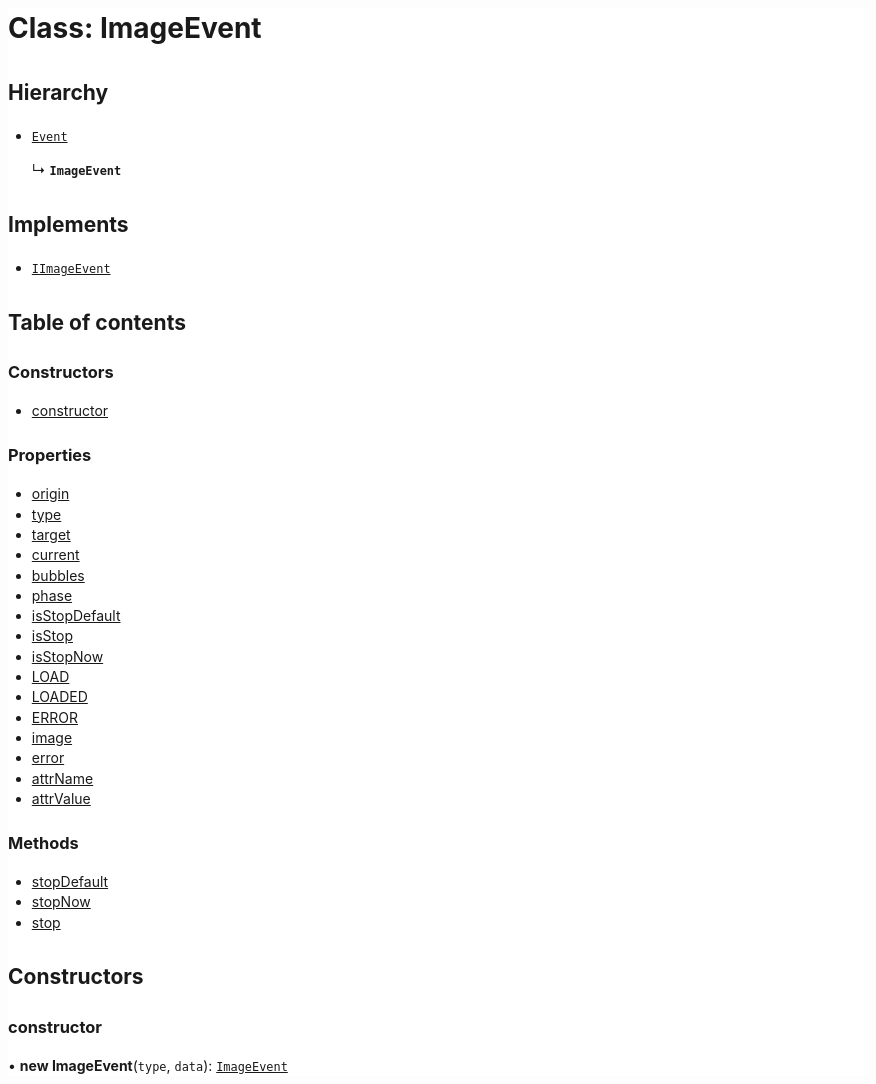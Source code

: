 # Class: ImageEvent

## Hierarchy

- [`Event`](Event.md)

  ↳ **`ImageEvent`**

## Implements

- [`IImageEvent`](../interfaces/IImageEvent.md)

## Table of contents

### Constructors

- [constructor](ImageEvent.md#constructor)

### Properties

- [origin](ImageEvent.md#origin)
- [type](ImageEvent.md#type)
- [target](ImageEvent.md#target)
- [current](ImageEvent.md#current)
- [bubbles](ImageEvent.md#bubbles)
- [phase](ImageEvent.md#phase)
- [isStopDefault](ImageEvent.md#isstopdefault)
- [isStop](ImageEvent.md#isstop)
- [isStopNow](ImageEvent.md#isstopnow)
- [LOAD](ImageEvent.md#load)
- [LOADED](ImageEvent.md#loaded)
- [ERROR](ImageEvent.md#error)
- [image](ImageEvent.md#image)
- [error](ImageEvent.md#error-1)
- [attrName](ImageEvent.md#attrname)
- [attrValue](ImageEvent.md#attrvalue)

### Methods

- [stopDefault](ImageEvent.md#stopdefault)
- [stopNow](ImageEvent.md#stopnow)
- [stop](ImageEvent.md#stop)

## Constructors

### constructor

• **new ImageEvent**(`type`, `data`): [`ImageEvent`](ImageEvent.md)

